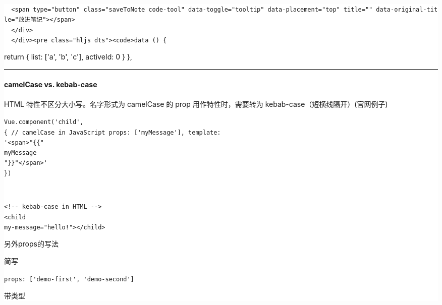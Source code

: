       <span type="button" class="saveToNote code-tool" data-toggle="tooltip" data-placement="top" title="" data-original-title="放进笔记"></span>
      </div>
      </div><pre class="hljs dts"><code>data () {
  <span class="hljs-class">return </span>{
<span class="hljs-symbol">    list:</span> [<span class="hljs-string">'a'</span>, <span class="hljs-string">'b'</span>, <span class="hljs-string">'c'</span>],
<span class="hljs-symbol">    activeId:</span> <span class="hljs-number">0</span>
  }
},
</code></pre>
<hr>
<h4>camelCase vs. kebab-case</h4>
<p>HTML 特性不区分大小写。名字形式为 camelCase 的 prop 用作特性时，需要转为 kebab-case（短横线隔开）(官网例子)</p>
<div class="widget-codetool" style="display:none;">
      <div class="widget-codetool--inner">
      <span class="selectCode code-tool" data-toggle="tooltip" data-placement="top" title="" data-original-title="全选"></span>
      <span type="button" class="copyCode code-tool" data-toggle="tooltip" data-placement="top" data-clipboard-text="Vue.component('child', {
  // camelCase in JavaScript
  props: ['myMessage'],
  template: '<span>"{{" myMessage "}}"</span>'
})


<child my-message=&quot;hello!&quot;></child>
" title="" data-original-title="复制"></span>
      <span type="button" class="saveToNote code-tool" data-toggle="tooltip" data-placement="top" title="" data-original-title="放进笔记"></span>
      </div>
      </div><pre class="hljs django"><code><span class="xml">Vue.component('child', {
  // camelCase in JavaScript
  props: ['myMessage'],
  template: '<span class="hljs-tag">&lt;<span class="hljs-name">span</span>&gt;</span></span><span class="hljs-template-variable">"{{" myMessage "}}"</span><span class="xml"><span class="hljs-tag">&lt;/<span class="hljs-name">span</span>&gt;</span>'
})

<span class="hljs-comment">&lt;!-- kebab-case in HTML --&gt;</span>
<span class="hljs-tag">&lt;<span class="hljs-name">child</span> <span class="hljs-attr">my-message</span>=<span class="hljs-string">"hello!"</span>&gt;</span><span class="hljs-tag">&lt;/<span class="hljs-name">child</span>&gt;</span>
</span></code></pre>
<p>另外props的写法</p>
<p>简写</p>
<div class="widget-codetool" style="display:none;">
      <div class="widget-codetool--inner">
      <span class="selectCode code-tool" data-toggle="tooltip" data-placement="top" title="" data-original-title="全选"></span>
      <span type="button" class="copyCode code-tool" data-toggle="tooltip" data-placement="top" data-clipboard-text="props: ['demo-first', 'demo-second']
" title="" data-original-title="复制"></span>
      <span type="button" class="saveToNote code-tool" data-toggle="tooltip" data-placement="top" title="" data-original-title="放进笔记"></span>
      </div>
      </div><pre class="hljs maxima"><code><span class="hljs-built_in">props</span>: ['<span class="hljs-built_in">demo</span>-<span class="hljs-built_in">first</span>', '<span class="hljs-built_in">demo</span>-<span class="hljs-built_in">second</span>']
</code></pre>
<p>带类型</p>
<div class="widget-codetool" style="display:none;">
      <div class="widget-codetool--inner">
      <span class="selectCode code-tool" data-toggle="tooltip" data-placement="top" title="" data-original-title="全选"></span>